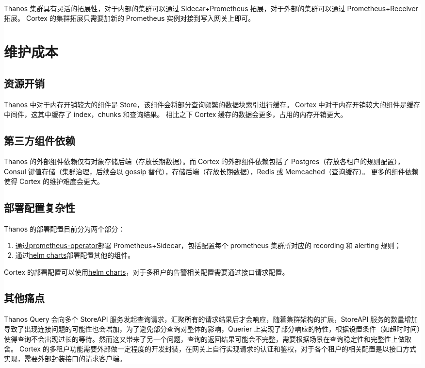 Thanos 集群具有灵活的拓展性，对于内部的集群可以通过 Sidecar+Prometheus 拓展，对于外部的集群可以通过 Prometheus+Receiver 拓展。
Cortex 的集群拓展只需要加新的 Prometheus 实例对接到写入网关上即可。

# **维护成本**

## **资源开销**

Thanos 中对于内存开销较大的组件是 Store，该组件会将部分查询频繁的数据块索引进行缓存。
Cortex 中对于内存开销较大的组件是缓存中间件，这其中缓存了 index，chunks 和查询结果。
相比之下 Cortex 缓存的数据会更多，占用的内存开销更大。

## **第三方组件依赖**

Thanos 的外部组件依赖仅有对象存储后端（存放长期数据）。而 Cortex 的外部组件依赖包括了 Postgres（存放各租户的规则配置），Consul 键值存储（集群治理，后续会以 gossip 替代），存储后端（存放长期数据），Redis 或 Memcached（查询缓存）。
更多的组件依赖使得 Cortex 的维护难度会更大。

## **部署配置复杂性**

Thanos 的部署配置目前分为两个部分：

1. 通过[prometheus-operator](https://github.com/coreos/prometheus-operator)部署 Prometheus+Sidecar，包括配置每个 prometheus 集群所对应的 recording 和 alerting 规则；
2. 通过[helm charts](https://hub.helm.sh/charts?q=thanos)部署配置其他的组件。

Cortex 的部署配置可以使用[helm charts](https://github.com/cortexproject/cortex-helm-chart)，对于多租户的告警相关配置需要通过接口请求配置。

## **其他痛点**

Thanos Query 会向多个 StoreAPI 服务发起查询请求，汇聚所有的请求结果后才会响应，随着集群架构的扩展，StoreAPI 服务的数量增加导致了出现连接问题的可能性也会增加，为了避免部分查询对整体的影响，Querier 上实现了部分响应的特性，根据设置条件（如超时时间）使得查询不会出现过长的等待。然而这又带来了另一个问题，查询的返回结果可能会不完整，需要根据场景在查询稳定性和完整性上做取舍。
Cortex 的多租户功能需要外部做一定程度的开发封装，在网关上自行实现请求的认证和鉴权，对于各个租户的相关配置是以接口方式实现，需要外部封装接口的请求客户端。

[
](https://viva.gitbook.io/project/cloud-native/prometheus/cun-chu-fang-an-cha-yi-dui-bi#fa-zhan-xian-zhuang)
